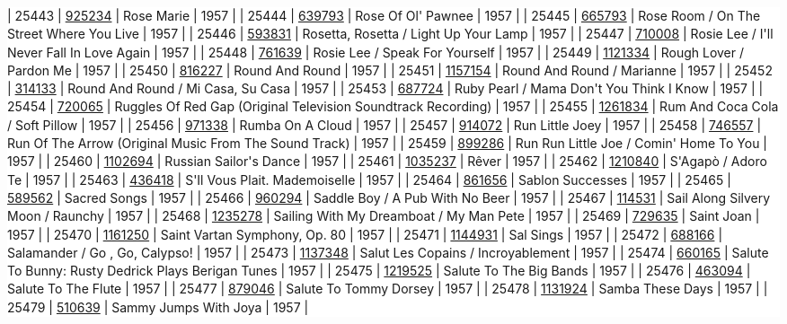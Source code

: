 | 25443 | [925234](https://www.discogs.com/master/925234) | Rose Marie | 1957 |
| 25444 | [639793](https://www.discogs.com/master/639793) | Rose Of Ol' Pawnee | 1957 |
| 25445 | [665793](https://www.discogs.com/master/665793) | Rose Room / On The Street Where You Live | 1957 |
| 25446 | [593831](https://www.discogs.com/master/593831) | Rosetta, Rosetta / Light Up Your Lamp | 1957 |
| 25447 | [710008](https://www.discogs.com/master/710008) | Rosie Lee / I'll Never Fall In Love Again | 1957 |
| 25448 | [761639](https://www.discogs.com/master/761639) | Rosie Lee / Speak For Yourself | 1957 |
| 25449 | [1121334](https://www.discogs.com/master/1121334) | Rough Lover / Pardon Me | 1957 |
| 25450 | [816227](https://www.discogs.com/master/816227) | Round And Round | 1957 |
| 25451 | [1157154](https://www.discogs.com/master/1157154) | Round And Round / Marianne | 1957 |
| 25452 | [314133](https://www.discogs.com/master/314133) | Round And Round / Mi Casa, Su Casa | 1957 |
| 25453 | [687724](https://www.discogs.com/master/687724) | Ruby Pearl / Mama Don't You Think I Know | 1957 |
| 25454 | [720065](https://www.discogs.com/master/720065) | Ruggles Of Red Gap (Original Television Soundtrack Recording) | 1957 |
| 25455 | [1261834](https://www.discogs.com/master/1261834) | Rum And Coca Cola / Soft Pillow | 1957 |
| 25456 | [971338](https://www.discogs.com/master/971338) | Rumba On A Cloud | 1957 |
| 25457 | [914072](https://www.discogs.com/master/914072) | Run Little Joey | 1957 |
| 25458 | [746557](https://www.discogs.com/master/746557) | Run Of The Arrow (Original Music From The Sound Track) | 1957 |
| 25459 | [899286](https://www.discogs.com/master/899286) | Run Run Little Joe / Comin' Home To You | 1957 |
| 25460 | [1102694](https://www.discogs.com/master/1102694) | Russian Sailor's Dance | 1957 |
| 25461 | [1035237](https://www.discogs.com/master/1035237) | Rêver | 1957 |
| 25462 | [1210840](https://www.discogs.com/master/1210840) | S'Agapò / Adoro Te | 1957 |
| 25463 | [436418](https://www.discogs.com/master/436418) | S'Il Vous Plait. Mademoiselle | 1957 |
| 25464 | [861656](https://www.discogs.com/master/861656) | Sablon Successes | 1957 |
| 25465 | [589562](https://www.discogs.com/master/589562) | Sacred Songs | 1957 |
| 25466 | [960294](https://www.discogs.com/master/960294) | Saddle Boy / A Pub With No Beer | 1957 |
| 25467 | [114531](https://www.discogs.com/master/114531) | Sail Along Silvery Moon / Raunchy | 1957 |
| 25468 | [1235278](https://www.discogs.com/master/1235278) | Sailing With My Dreamboat / My Man Pete | 1957 |
| 25469 | [729635](https://www.discogs.com/master/729635) | Saint Joan | 1957 |
| 25470 | [1161250](https://www.discogs.com/master/1161250) | Saint Vartan Symphony, Op. 80 | 1957 |
| 25471 | [1144931](https://www.discogs.com/master/1144931) | Sal Sings | 1957 |
| 25472 | [688166](https://www.discogs.com/master/688166) | Salamander / Go , Go, Calypso! | 1957 |
| 25473 | [1137348](https://www.discogs.com/master/1137348) | Salut Les Copains / Incroyablement | 1957 |
| 25474 | [660165](https://www.discogs.com/master/660165) | Salute To Bunny:  Rusty Dedrick Plays Berigan Tunes | 1957 |
| 25475 | [1219525](https://www.discogs.com/master/1219525) | Salute To The Big Bands | 1957 |
| 25476 | [463094](https://www.discogs.com/master/463094) | Salute To The Flute | 1957 |
| 25477 | [879046](https://www.discogs.com/master/879046) | Salute To Tommy Dorsey | 1957 |
| 25478 | [1131924](https://www.discogs.com/master/1131924) | Samba These Days | 1957 |
| 25479 | [510639](https://www.discogs.com/master/510639) | Sammy Jumps With Joya | 1957 |